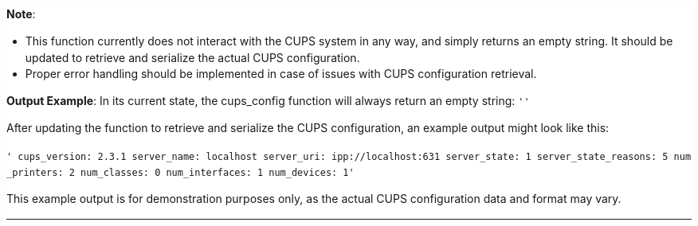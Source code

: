 **Note**:
- This function currently does not interact with the CUPS system in any way, and simply returns an empty string. It should be updated to retrieve and serialize the actual CUPS configuration.
- Proper error handling should be implemented in case of issues with CUPS configuration retrieval.

**Output Example**:
In its current state, the cups\_config function will always return an empty string: `''`

After updating the function to retrieve and serialize the CUPS configuration, an example output might look like this:

`' cups_version: 2.3.1 server_name: localhost server_uri: ipp://localhost:631 server_state: 1 server_state_reasons: 5 num_printers: 2 num_classes: 0 num_interfaces: 1 num_devices: 1'`

This example output is for demonstration purposes only, as the actual CUPS configuration data and format may vary.
***
